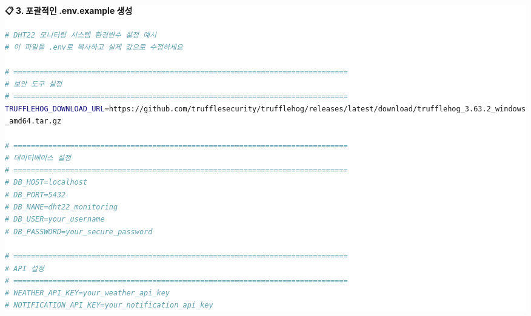 #### 📋 **3. 포괄적인 .env.example 생성**
```bash
# DHT22 모니터링 시스템 환경변수 설정 예시
# 이 파일을 .env로 복사하고 실제 값으로 수정하세요

# =============================================================================
# 보안 도구 설정
# =============================================================================
TRUFFLEHOG_DOWNLOAD_URL=https://github.com/trufflesecurity/trufflehog/releases/latest/download/trufflehog_3.63.2_windows_amd64.tar.gz

# =============================================================================
# 데이터베이스 설정
# =============================================================================
# DB_HOST=localhost
# DB_PORT=5432
# DB_NAME=dht22_monitoring
# DB_USER=your_username
# DB_PASSWORD=your_secure_password

# =============================================================================
# API 설정
# =============================================================================
# WEATHER_API_KEY=your_weather_api_key
# NOTIFICATION_API_KEY=your_notification_api_key

